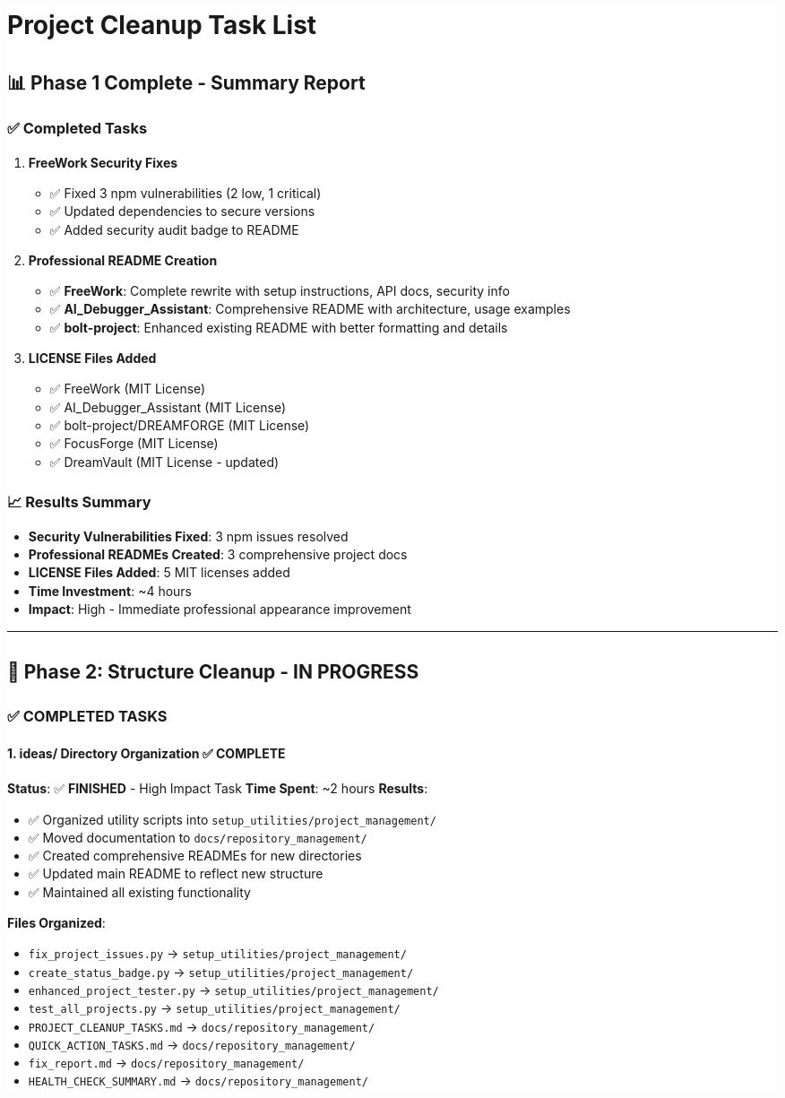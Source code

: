 # Project Cleanup Task List

## 📊 **Phase 1 Complete - Summary Report**

### ✅ **Completed Tasks**
1. **FreeWork Security Fixes**
   - ✅ Fixed 3 npm vulnerabilities (2 low, 1 critical)
   - ✅ Updated dependencies to secure versions
   - ✅ Added security audit badge to README

2. **Professional README Creation**
   - ✅ **FreeWork**: Complete rewrite with setup instructions, API docs, security info
   - ✅ **AI_Debugger_Assistant**: Comprehensive README with architecture, usage examples
   - ✅ **bolt-project**: Enhanced existing README with better formatting and details

3. **LICENSE Files Added**
   - ✅ FreeWork (MIT License)
   - ✅ AI_Debugger_Assistant (MIT License)
   - ✅ bolt-project/DREAMFORGE (MIT License)
   - ✅ FocusForge (MIT License)
   - ✅ DreamVault (MIT License - updated)

### 📈 **Results Summary**
- **Security Vulnerabilities Fixed**: 3 npm issues resolved
- **Professional READMEs Created**: 3 comprehensive project docs
- **LICENSE Files Added**: 5 MIT licenses added
- **Time Investment**: ~4 hours
- **Impact**: High - Immediate professional appearance improvement

---

## 🚀 **Phase 2: Structure Cleanup - IN PROGRESS**

### ✅ **COMPLETED TASKS**

#### **1. ideas/ Directory Organization** ✅ **COMPLETE**
**Status**: ✅ **FINISHED** - High Impact Task
**Time Spent**: ~2 hours
**Results**:
- ✅ Organized utility scripts into `setup_utilities/project_management/`
- ✅ Moved documentation to `docs/repository_management/`
- ✅ Created comprehensive READMEs for new directories
- ✅ Updated main README to reflect new structure
- ✅ Maintained all existing functionality

**Files Organized**:
- `fix_project_issues.py` → `setup_utilities/project_management/`
- `create_status_badge.py` → `setup_utilities/project_management/`
- `enhanced_project_tester.py` → `setup_utilities/project_management/`
- `test_all_projects.py` → `setup_utilities/project_management/`
- `PROJECT_CLEANUP_TASKS.md` → `docs/repository_management/`
- `QUICK_ACTION_TASKS.md` → `docs/repository_management/`
- `fix_report.md` → `docs/repository_management/`
- `HEALTH_CHECK_SUMMARY.md` → `docs/repository_management/`
